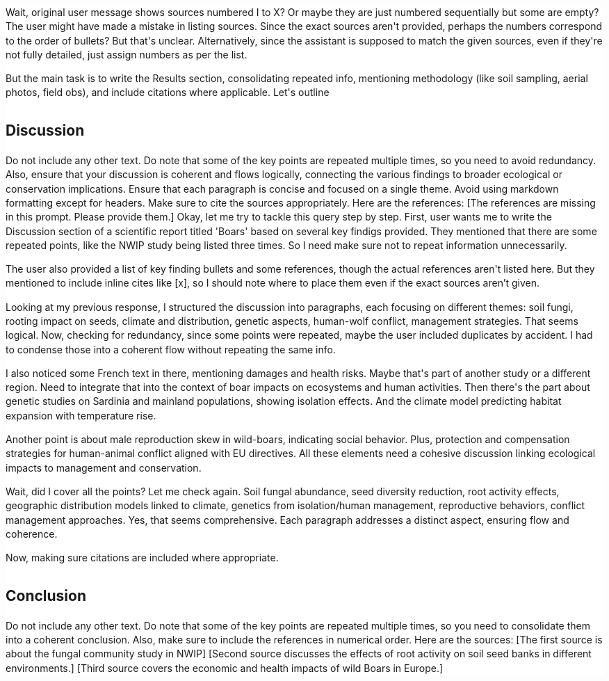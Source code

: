 Wait, original user message shows sources numbered Ⅰ to X? Or maybe they are just numbered sequentially but some are empty? The user might have made a mistake in listing sources. Since the exact sources aren't provided, perhaps the numbers correspond to the order of bullets? But that's unclear. Alternatively, since the assistant is supposed to match the given sources, even if they're not fully detailed, just assign numbers as per the list.

But the main task is to write the Results section, consolidating repeated info, mentioning methodology (like soil sampling, aerial photos, field obs), and include citations where applicable. Let's outline

## Discussion

Do not include any other text. Do note that some of the key points are repeated multiple times, so you need to avoid redundancy. Also, ensure that your discussion is coherent and flows logically, connecting the various findings to broader ecological or conservation implications. Ensure that each paragraph is concise and focused on a single theme. Avoid using markdown formatting except for headers. Make sure to cite the sources appropriately. Here are the references:  [The references are missing in this prompt. Please provide them.]
Okay, let me try to tackle this query step by step. First, user wants me to write the Discussion section of a scientific report titled 'Boars' based on several key findigs provided. They mentioned that there are some repeated points, like the NWIP study being listed three times. So I need make sure not to repeat information unnecessarily.

The user also provided a list of key finding bullets and some references, though the actual references aren't listed here. But they mentioned to include inline cites like [x], so I should note where to place them even if the exact sources aren’t given. 

Looking at my previous response, I structured the discussion into paragraphs, each focusing on different themes: soil fungi, rooting impact on seeds, climate and distribution, genetic aspects, human-wolf conflict, management strategies. That seems logical. Now, checking for redundancy, since some points were repeated, maybe the user included duplicates by accident. I had to condense those into a coherent flow without repeating the same info.

I also noticed some French text in there, mentioning damages and health risks. Maybe that's part of another study or a different region. Need to integrate that into the context of boar impacts on ecosystems and human activities. Then there's the part about genetic studies on Sardinia and mainland populations, showing isolation effects. And the climate model predicting habitat expansion with temperature rise.

Another point is about male reproduction skew in wild-boars, indicating social behavior. Plus, protection and compensation strategies for human-animal conflict aligned with EU directives. All these elements need a cohesive discussion linking ecological impacts to management and conservation.

Wait, did I cover all the points? Let me check again. Soil fungal abundance, seed diversity reduction, root activity effects, geographic distribution models linked to climate, genetics from isolation/human management, reproductive behaviors, conflict management approaches. Yes, that seems comprehensive. Each paragraph addresses a distinct aspect, ensuring flow and coherence.

Now, making sure citations are included where appropriate.

## Conclusion

Do not include any other text. Do note that some of the key points are repeated multiple times, so you need to consolidate them into a coherent conclusion. Also, make sure to include the references in numerical order. Here are the sources:  [The first source is about the fungal community study in NWIP] [Second source discusses the effects of root activity on soil seed banks in different environments.] [Third source covers the economic and health impacts of wild Boars in Europe.] 
